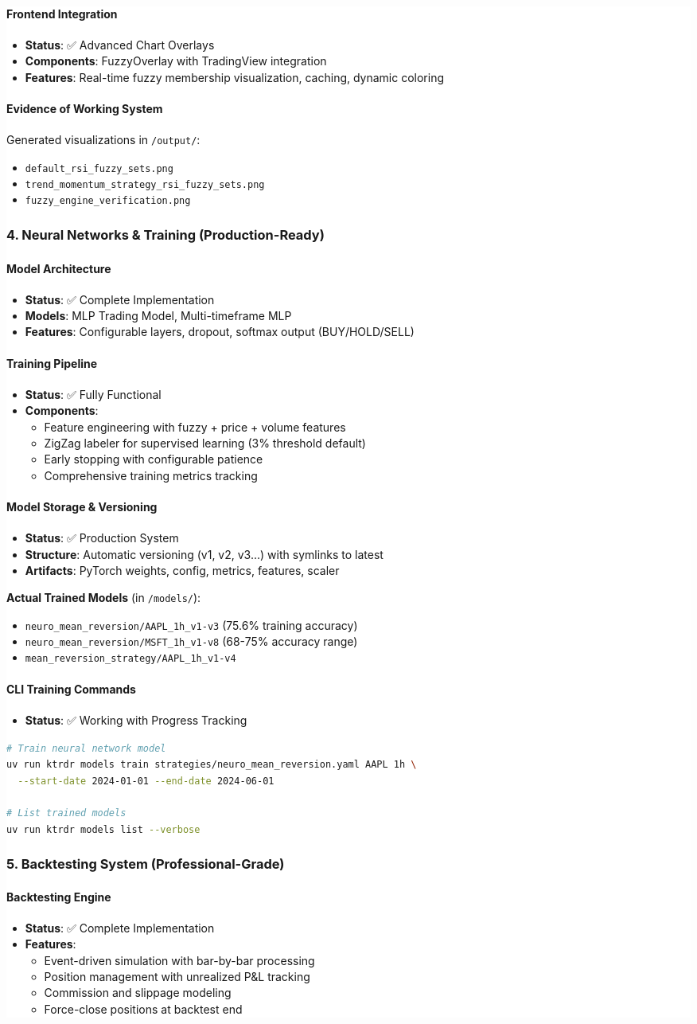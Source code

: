 #### **Frontend Integration**
- **Status**: ✅ Advanced Chart Overlays
- **Components**: FuzzyOverlay with TradingView integration
- **Features**: Real-time fuzzy membership visualization, caching, dynamic coloring

#### **Evidence of Working System**
Generated visualizations in `/output/`:
- `default_rsi_fuzzy_sets.png`
- `trend_momentum_strategy_rsi_fuzzy_sets.png`
- `fuzzy_engine_verification.png`

### 4. **Neural Networks & Training** (Production-Ready)

#### **Model Architecture**
- **Status**: ✅ Complete Implementation
- **Models**: MLP Trading Model, Multi-timeframe MLP
- **Features**: Configurable layers, dropout, softmax output (BUY/HOLD/SELL)

#### **Training Pipeline**
- **Status**: ✅ Fully Functional
- **Components**:
  - Feature engineering with fuzzy + price + volume features
  - ZigZag labeler for supervised learning (3% threshold default)
  - Early stopping with configurable patience
  - Comprehensive training metrics tracking

#### **Model Storage & Versioning**
- **Status**: ✅ Production System
- **Structure**: Automatic versioning (v1, v2, v3...) with symlinks to latest
- **Artifacts**: PyTorch weights, config, metrics, features, scaler

**Actual Trained Models** (in `/models/`):
- `neuro_mean_reversion/AAPL_1h_v1-v3` (75.6% training accuracy)
- `neuro_mean_reversion/MSFT_1h_v1-v8` (68-75% accuracy range)
- `mean_reversion_strategy/AAPL_1h_v1-v4`

#### **CLI Training Commands**
- **Status**: ✅ Working with Progress Tracking

```bash
# Train neural network model
uv run ktrdr models train strategies/neuro_mean_reversion.yaml AAPL 1h \
  --start-date 2024-01-01 --end-date 2024-06-01

# List trained models  
uv run ktrdr models list --verbose
```

### 5. **Backtesting System** (Professional-Grade)

#### **Backtesting Engine**
- **Status**: ✅ Complete Implementation
- **Features**:
  - Event-driven simulation with bar-by-bar processing
  - Position management with unrealized P&L tracking
  - Commission and slippage modeling
  - Force-close positions at backtest end
